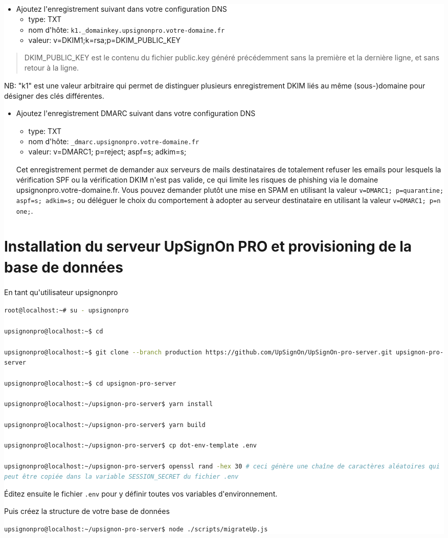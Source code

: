 - Ajoutez l'enregistrement suivant dans votre configuration DNS
  - type: TXT
  - nom d'hôte: `k1._domainkey.upsignonpro.votre-domaine.fr`
  - valeur: v=DKIM1;k=rsa;p=DKIM_PUBLIC_KEY

> DKIM_PUBLIC_KEY est le contenu du fichier public.key généré précédemment sans la première et la dernière ligne, et sans retour à la ligne.

NB: "k1" est une valeur arbitraire qui permet de distinguer plusieurs enregistrement DKIM liés au même (sous-)domaine pour désigner des clés différentes.

- Ajoutez l'enregistrement DMARC suivant dans votre configuration DNS

  - type: TXT
  - nom d'hôte: `_dmarc.upsignonpro.votre-domaine.fr`
  - valeur: v=DMARC1; p=reject; aspf=s; adkim=s;

  Cet enregistrement permet de demander aux serveurs de mails destinataires de totalement refuser les emails pour lesquels la vérification SPF ou la vérification DKIM n'est pas valide, ce qui limite les risques de phishing via le domaine upsignonpro.votre-domaine.fr. Vous pouvez demander plutôt une mise en SPAM en utilisant la valeur `v=DMARC1; p=quarantine; aspf=s; adkim=s;` ou déléguer le choix du comportement à adopter au serveur destinataire en utilisant la valeur `v=DMARC1; p=none;`.

# Installation du serveur UpSignOn PRO et provisioning de la base de données

En tant qu'utilisateur upsignonpro

```bash
root@localhost:~# su - upsignonpro

upsignonpro@localhost:~$ cd

upsignonpro@localhost:~$ git clone --branch production https://github.com/UpSignOn/UpSignOn-pro-server.git upsignon-pro-server

upsignonpro@localhost:~$ cd upsignon-pro-server

upsignonpro@localhost:~/upsignon-pro-server$ yarn install

upsignonpro@localhost:~/upsignon-pro-server$ yarn build

upsignonpro@localhost:~/upsignon-pro-server$ cp dot-env-template .env

upsignonpro@localhost:~/upsignon-pro-server$ openssl rand -hex 30 # ceci génère une chaîne de caractères aléatoires qui peut être copiée dans la variable SESSION_SECRET du fichier .env

```

Éditez ensuite le fichier `.env` pour y définir toutes vos variables d'environnement.

Puis créez la structure de votre base de données

```bash
upsignonpro@localhost:~/upsignon-pro-server$ node ./scripts/migrateUp.js
```
